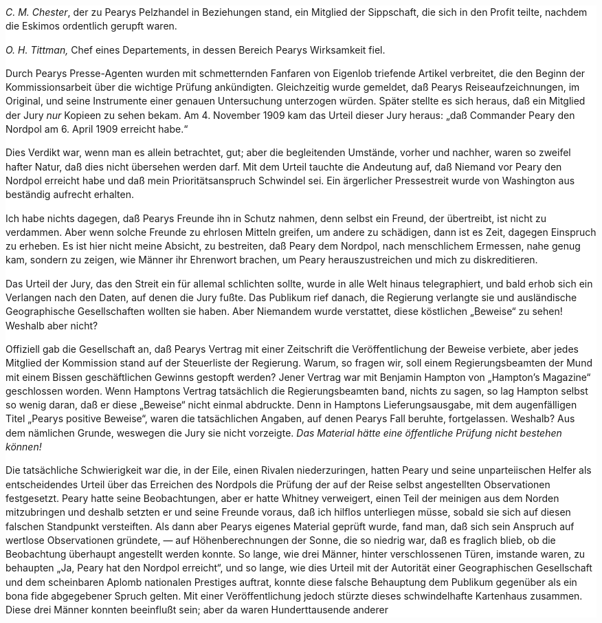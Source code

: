 *C. M. Chester*, der zu Pearys Pelzhandel in Beziehungen stand, ein Mitglied der
Sippschaft, die sich in den Profit teilte, nachdem die Eskimos ordentlich
gerupft waren.

*O. H. Tittman,* Chef eines Departements, in dessen Bereich Pearys Wirksamkeit
fiel.

Durch Pearys Presse-Agenten wurden mit schmetternden Fanfaren von Eigenlob
triefende Artikel verbreitet, die den Beginn der Kommissionsarbeit über die
wichtige Prüfung ankündigten. Gleichzeitig wurde gemeldet, daß Pearys
Reiseaufzeichnungen, im Original, und seine Instrumente einer genauen
Untersuchung unterzogen würden. Später stellte es sich heraus, daß ein Mitglied
der Jury *nur* Kopieen zu sehen bekam. Am 4. November 1909 kam das Urteil dieser
Jury heraus: „daß Commander Peary den Nordpol am 6. April 1909 erreicht habe.“

Dies Verdikt war, wenn man es allein betrachtet, gut; aber die begleitenden
Umstände, vorher und nachher, waren so zweifel hafter Natur, daß dies nicht
übersehen werden darf. Mit dem Urteil tauchte die Andeutung auf, daß Niemand vor
Peary den Nordpol erreicht habe und daß mein Prioritätsanspruch Schwindel sei.
Ein ärgerlicher Pressestreit wurde von Washington aus beständig aufrecht
erhalten.

Ich habe nichts dagegen, daß Pearys Freunde ihn in Schutz nahmen, denn selbst
ein Freund, der übertreibt, ist nicht zu verdammen. Aber wenn solche Freunde zu
ehrlosen Mitteln greifen, um andere zu schädigen, dann ist es Zeit, dagegen
Einspruch zu erheben. Es ist hier nicht meine Absicht, zu bestreiten, daß Peary
dem Nordpol, nach menschlichem Ermessen, nahe genug kam, sondern zu zeigen, wie
Männer ihr Ehrenwort brachen, um Peary herauszustreichen und mich zu
diskreditieren.

Das Urteil der Jury, das den Streit ein für allemal schlichten sollte, wurde in
alle Welt hinaus telegraphiert, und bald erhob sich ein Verlangen nach den
Daten, auf denen die Jury fußte. Das Publikum rief danach, die Regierung
verlangte sie und ausländische Geographische Gesellschaften wollten sie haben.
Aber Niemandem wurde verstattet, diese köstlichen „Beweise“ zu sehen! Weshalb
aber nicht?

Offiziell gab die Gesellschaft an, daß Pearys Vertrag mit einer Zeitschrift die
Veröffentlichung der Beweise verbiete, aber jedes Mitglied der Kommission stand
auf der Steuerliste der Regierung. Warum, so fragen wir, soll einem
Regierungsbeamten der Mund mit einem Bissen geschäftlichen Gewinns gestopft
werden? Jener Vertrag war mit Benjamin Hampton von „Hampton’s Magazine“
geschlossen worden. Wenn Hamptons Vertrag tatsächlich die Regierungsbeamten
band, nichts zu sagen, so lag Hampton selbst so wenig daran, daß er diese
„Beweise“ nicht einmal abdruckte. Denn in Hamptons Lieferungsausgabe, mit dem
augenfälligen Titel „Pearys positive Beweise“, waren die tatsächlichen Angaben,
auf denen Pearys Fall beruhte, fortgelassen. Weshalb? Aus dem nämlichen Grunde,
weswegen die Jury sie nicht vorzeigte. *Das Material hätte eine öffentliche
Prüfung nicht bestehen können!* 

Die tatsächliche Schwierigkeit war die, in der Eile, einen Rivalen
niederzuringen, hatten Peary und seine unparteiischen Helfer als entscheidendes
Urteil über das Erreichen des Nordpols die Prüfung der auf der Reise selbst
angestellten Observationen festgesetzt. Peary hatte seine Beobachtungen, aber er
hatte Whitney verweigert, einen Teil der meinigen aus dem Norden mitzubringen
und deshalb setzten er und seine Freunde voraus, daß ich hilflos unterliegen
müsse, sobald sie sich auf diesen falschen Standpunkt versteiften. Als dann aber
Pearys eigenes Material geprüft wurde, fand man, daß sich sein Anspruch auf
wertlose Observationen gründete, — auf Höhenberechnungen der Sonne, die so
niedrig war, daß es fraglich blieb, ob die Beobachtung überhaupt angestellt
werden konnte. So lange, wie drei Männer, hinter verschlossenen Türen, imstande
waren, zu behaupten „Ja, Peary hat den Nordpol erreicht“, und so lange, wie dies
Urteil mit der Autorität einer Geographischen Gesellschaft und dem scheinbaren
Aplomb nationalen Prestiges auftrat, konnte diese falsche Behauptung dem
Publikum gegenüber als ein bona fide abgegebener Spruch gelten. Mit einer
Veröffentlichung jedoch stürzte dieses schwindelhafte Kartenhaus zusammen. Diese
drei Männer konnten beeinflußt sein; aber da waren Hunderttausende anderer